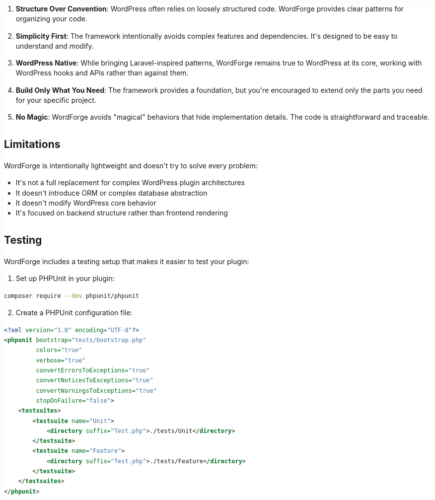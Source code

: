 1. **Structure Over Convention**: WordPress often relies on loosely structured code. WordForge provides clear patterns for organizing your code.

2. **Simplicity First**: The framework intentionally avoids complex features and dependencies. It's designed to be easy to understand and modify.

3. **WordPress Native**: While bringing Laravel-inspired patterns, WordForge remains true to WordPress at its core, working with WordPress hooks and APIs rather than against them.

4. **Build Only What You Need**: The framework provides a foundation, but you're encouraged to extend only the parts you need for your specific project.

5. **No Magic**: WordForge avoids "magical" behaviors that hide implementation details. The code is straightforward and traceable.

## Limitations

WordForge is intentionally lightweight and doesn't try to solve every problem:

- It's not a full replacement for complex WordPress plugin architectures
- It doesn't introduce ORM or complex database abstraction
- It doesn't modify WordPress core behavior
- It's focused on backend structure rather than frontend rendering

## Testing

WordForge includes a testing setup that makes it easier to test your plugin:

1. Set up PHPUnit in your plugin:

```bash
composer require --dev phpunit/phpunit
```

2. Create a PHPUnit configuration file:

```xml
<?xml version="1.0" encoding="UTF-8"?>
<phpunit bootstrap="tests/bootstrap.php"
         colors="true"
         verbose="true"
         convertErrorsToExceptions="true"
         convertNoticesToExceptions="true"
         convertWarningsToExceptions="true"
         stopOnFailure="false">
    <testsuites>
        <testsuite name="Unit">
            <directory suffix="Test.php">./tests/Unit</directory>
        </testsuite>
        <testsuite name="Feature">
            <directory suffix="Test.php">./tests/Feature</directory>
        </testsuite>
    </testsuites>
</phpunit>
```
